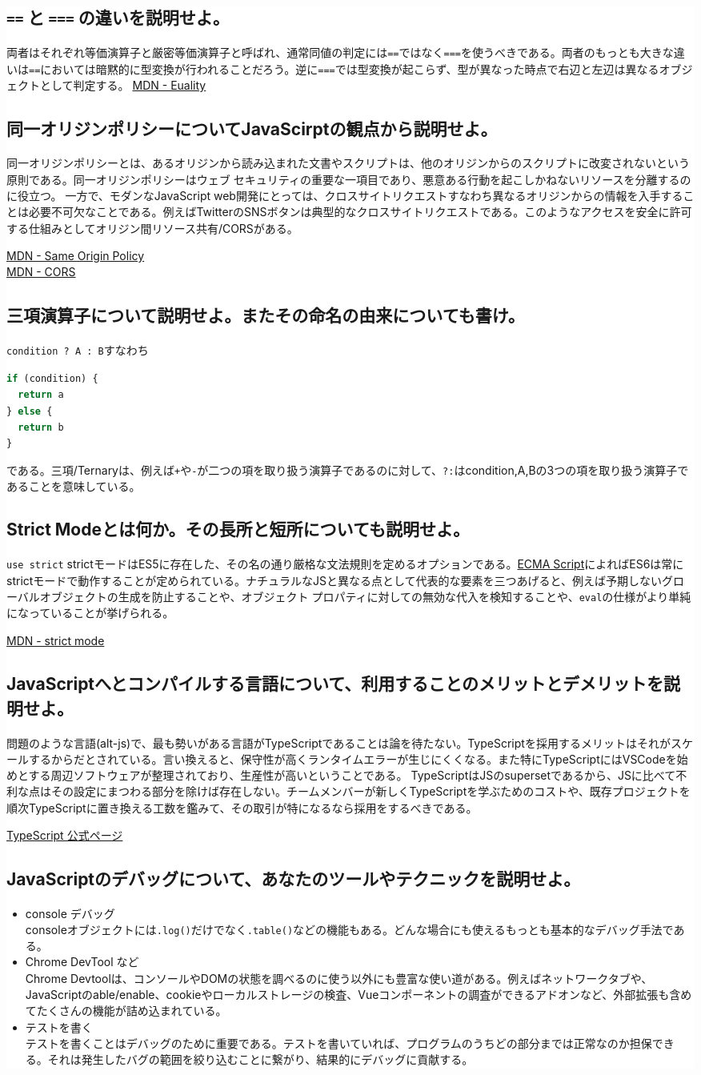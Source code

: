 ## `==` と `===` の違いを説明せよ。

両者はそれぞれ等価演算子と厳密等価演算子と呼ばれ、通常同値の判定には`==`ではなく`===`を使うべきである。両者のもっとも大きな違いは`==`においては暗黙的に型変換が行われることだろう。逆に`===`では型変換が起こらず、型が異なった時点で右辺と左辺は異なるオブジェクトとして判定する。
[MDN - Euality](https://developer.mozilla.org/ja/docs/Web/JavaScript/Equality_comparisons_and_sameness)

## 同一オリジンポリシーについてJavaScirptの観点から説明せよ。

同一オリジンポリシーとは、あるオリジンから読み込まれた文書やスクリプトは、他のオリジンからのスクリプトに改変されないという原則である。同一オリジンポリシーはウェブ セキュリティの重要な一項目であり、悪意ある行動を起こしかねないリソースを分離するのに役立つ。
一方で、モダンなJavaScript web開発にとっては、クロスサイトリクエストすなわち異なるオリジンからの情報を入手することは必要不可欠なことである。例えばTwitterのSNSボタンは典型的なクロスサイトリクエストである。このようなアクセスを安全に許可する仕組みとしてオリジン間リソース共有/CORSがある。

[MDN - Same Origin Policy](https://developer.mozilla.org/ja/docs/Web/Security/Same-origin_policy)  
[MDN - CORS](https://developer.mozilla.org/ja/docs/Web/HTTP/CORS)

## 三項演算子について説明せよ。またその命名の由来についても書け。

`condition ? A : B`すなわち

```js
if (condition) {
  return a
} else {
  return b
}
```

である。三項/Ternaryは、例えば`+`や`-`が二つの項を取り扱う演算子であるのに対して、`?:`はcondition,A,Bの3つの項を取り扱う演算子であることを意味している。

## Strict Modeとは何か。その長所と短所についても説明せよ。

`use strict` strictモードはES5に存在した、その名の通り厳格な文法規則を定めるオプションである。[ECMA Script](http://www.ecma-international.org/ecma-262/6.0/#sec-strict-mode-code)によればES6は常にstrictモードで動作することが定められている。ナチュラルなJSと異なる点として代表的な要素を三つあげると、例えば予期しないグローバルオブジェクトの生成を防止することや、オブジェクト プロパティに対しての無効な代入を検知することや、`eval`の仕様がより単純になっていることが挙げられる。

[MDN - strict mode](https://developer.mozilla.org/ja/docs/Web/JavaScript/Reference/Strict_mode)

## JavaScriptへとコンパイルする言語について、利用することのメリットとデメリットを説明せよ。

 問題のような言語(alt-js)で、最も勢いがある言語がTypeScriptであることは論を待たない。TypeScriptを採用するメリットはそれがスケールするからだとされている。言い換えると、保守性が高くランタイムエラーが生じにくくなる。また特にTypeScriptにはVSCodeを始めとする周辺ソフトウェアが整理されており、生産性が高いということである。
 TypeScriptはJSのsupersetであるから、JSに比べて不利な点はその設定にまつわる部分を除けば存在しない。チームメンバーが新しくTypeScriptを学ぶためのコストや、既存プロジェクトを順次TypeScriptに置き換える工数を鑑みて、その取引が特になるなら採用をするべきである。

[TypeScript 公式ページ](https://www.typescriptlang.org/)

## JavaScriptのデバッグについて、あなたのツールやテクニックを説明せよ。

-   console デバッグ  
    consoleオブジェクトには`.log()`だけでなく`.table()`などの機能もある。どんな場合にも使えるもっとも基本的なデバッグ手法である。
-   Chrome DevTool など  
    Chrome Devtoolは、コンソールやDOMの状態を調べるのに使う以外にも豊富な使い道がある。例えばネットワークタブや、JavaScriptのable/enable、cookieやローカルストレージの検査、Vueコンポーネントの調査ができるアドオンなど、外部拡張も含めてたくさんの機能が詰め込まれている。
-   テストを書く  
    テストを書くことはデバッグのために重要である。テストを書いていれば、プログラムのうちどの部分までは正常なのか担保できる。それは発生したバグの範囲を絞り込むことに繋がり、結果的にデバッグに貢献する。
